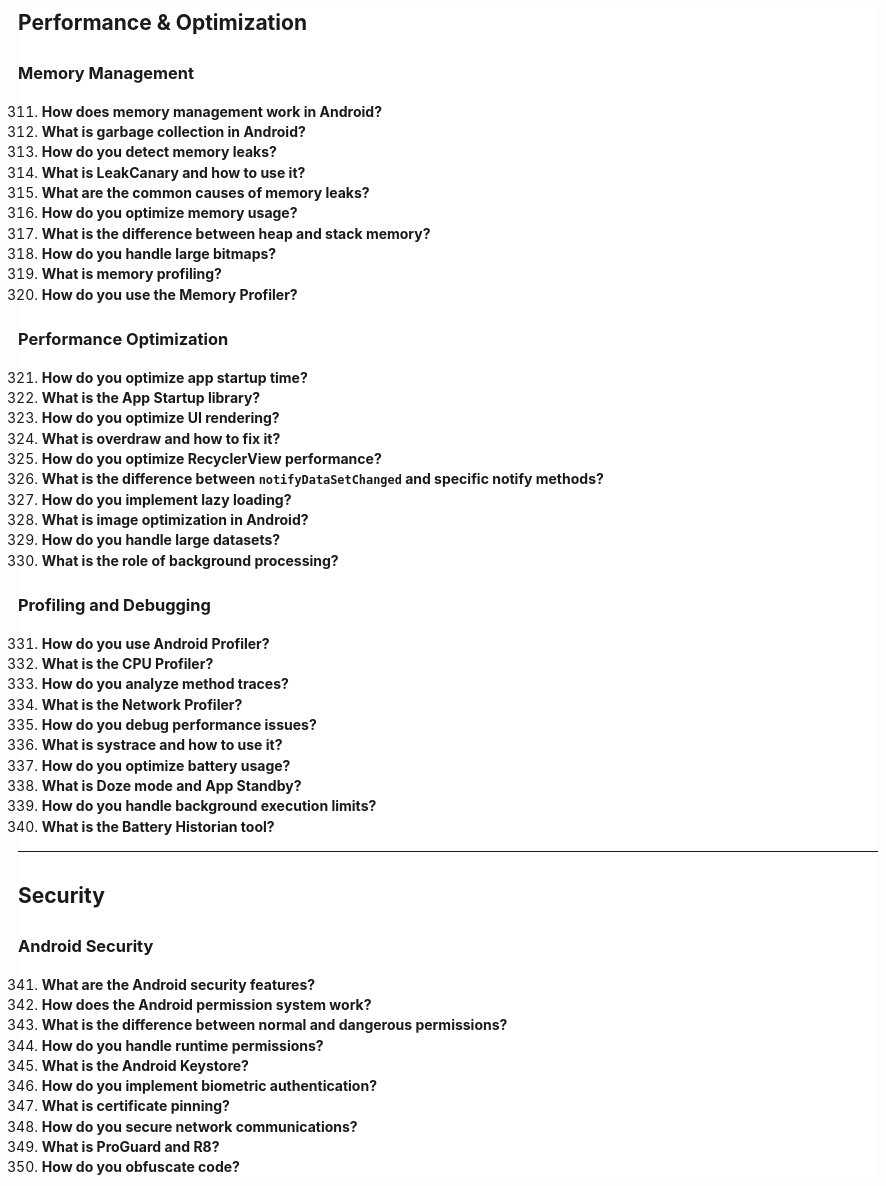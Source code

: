
## Performance & Optimization

### Memory Management
311. **How does memory management work in Android?**
312. **What is garbage collection in Android?**
313. **How do you detect memory leaks?**
314. **What is LeakCanary and how to use it?**
315. **What are the common causes of memory leaks?**
316. **How do you optimize memory usage?**
317. **What is the difference between heap and stack memory?**
318. **How do you handle large bitmaps?**
319. **What is memory profiling?**
320. **How do you use the Memory Profiler?**

### Performance Optimization
321. **How do you optimize app startup time?**
322. **What is the App Startup library?**
323. **How do you optimize UI rendering?**
324. **What is overdraw and how to fix it?**
325. **How do you optimize RecyclerView performance?**
326. **What is the difference between `notifyDataSetChanged` and specific notify methods?**
327. **How do you implement lazy loading?**
328. **What is image optimization in Android?**
329. **How do you handle large datasets?**
330. **What is the role of background processing?**

### Profiling and Debugging
331. **How do you use Android Profiler?**
332. **What is the CPU Profiler?**
333. **How do you analyze method traces?**
334. **What is the Network Profiler?**
335. **How do you debug performance issues?**
336. **What is systrace and how to use it?**
337. **How do you optimize battery usage?**
338. **What is Doze mode and App Standby?**
339. **How do you handle background execution limits?**
340. **What is the Battery Historian tool?**

---

## Security

### Android Security
341. **What are the Android security features?**
342. **How does the Android permission system work?**
343. **What is the difference between normal and dangerous permissions?**
344. **How do you handle runtime permissions?**
345. **What is the Android Keystore?**
346. **How do you implement biometric authentication?**
347. **What is certificate pinning?**
348. **How do you secure network communications?**
349. **What is ProGuard and R8?**
350. **How do you obfuscate code?**
